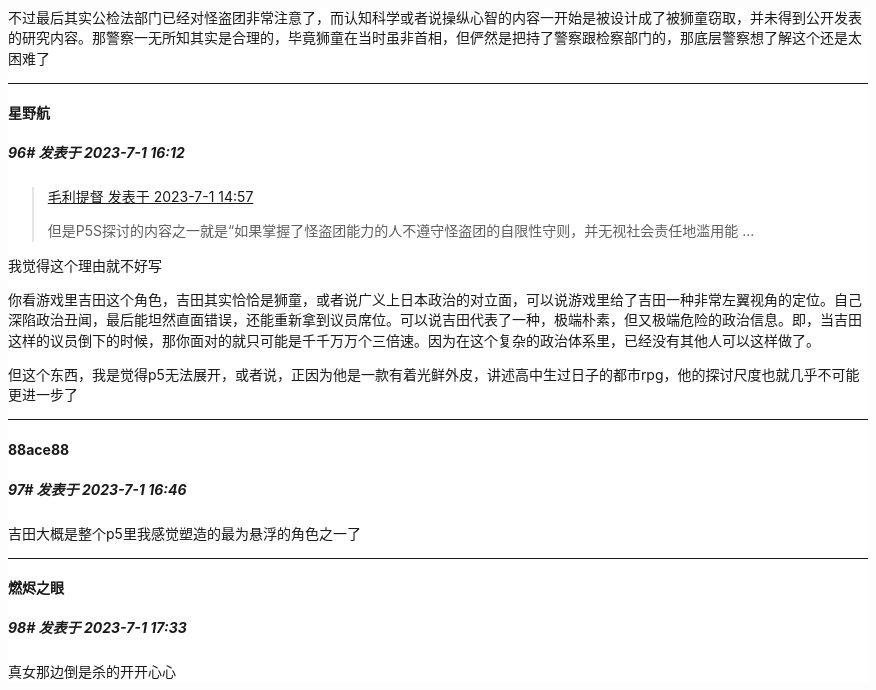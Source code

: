 不过最后其实公检法部门已经对怪盗团非常注意了，而认知科学或者说操纵心智的内容一开始是被设计成了被狮童窃取，并未得到公开发表的研究内容。那警察一无所知其实是合理的，毕竟狮童在当时虽非首相，但俨然是把持了警察跟检察部门的，那底层警察想了解这个还是太困难了

*****

####  星野航  
##### 96#       发表于 2023-7-1 16:12

<blockquote><a href="httphttps://bbs.saraba1st.com/2b/forum.php?mod=redirect&amp;goto=findpost&amp;pid=61503874&amp;ptid=2142429" target="_blank">毛利提督 发表于 2023-7-1 14:57</a>

但是P5S探讨的内容之一就是“如果掌握了怪盗团能力的人不遵守怪盗团的自限性守则，并无视社会责任地滥用能 ...</blockquote>
我觉得这个理由就不好写

你看游戏里吉田这个角色，吉田其实恰恰是狮童，或者说广义上日本政治的对立面，可以说游戏里给了吉田一种非常左翼视角的定位。自己深陷政治丑闻，最后能坦然直面错误，还能重新拿到议员席位。可以说吉田代表了一种，极端朴素，但又极端危险的政治信息。即，当吉田这样的议员倒下的时候，那你面对的就只可能是千千万万个三倍速。因为在这个复杂的政治体系里，已经没有其他人可以这样做了。

但这个东西，我是觉得p5无法展开，或者说，正因为他是一款有着光鲜外皮，讲述高中生过日子的都市rpg，他的探讨尺度也就几乎不可能更进一步了


*****

####  88ace88  
##### 97#       发表于 2023-7-1 16:46

吉田大概是整个p5里我感觉塑造的最为悬浮的角色之一了


*****

####  燃烬之眼  
##### 98#       发表于 2023-7-1 17:33

真女那边倒是杀的开开心心

